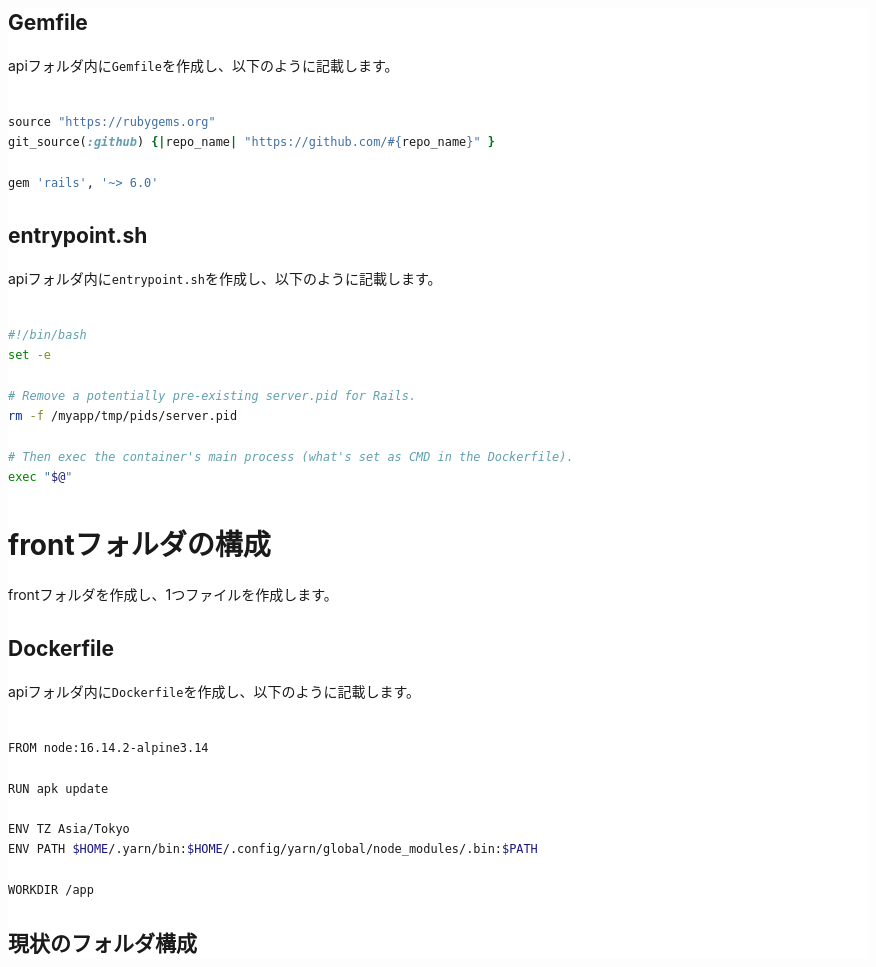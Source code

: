 ## Gemfile

apiフォルダ内に`Gemfile`を作成し、以下のように記載します。

```rb

source "https://rubygems.org"
git_source(:github) {|repo_name| "https://github.com/#{repo_name}" }

gem 'rails', '~> 6.0'

```

## entrypoint.sh

apiフォルダ内に`entrypoint.sh`を作成し、以下のように記載します。

```sh

#!/bin/bash
set -e

# Remove a potentially pre-existing server.pid for Rails.
rm -f /myapp/tmp/pids/server.pid

# Then exec the container's main process (what's set as CMD in the Dockerfile).
exec "$@"

```

# frontフォルダの構成

frontフォルダを作成し、1つファイルを作成します。

## Dockerfile

apiフォルダ内に`Dockerfile`を作成し、以下のように記載します。

```sh

FROM node:16.14.2-alpine3.14

RUN apk update

ENV TZ Asia/Tokyo
ENV PATH $HOME/.yarn/bin:$HOME/.config/yarn/global/node_modules/.bin:$PATH

WORKDIR /app

```

## 現状のフォルダ構成
